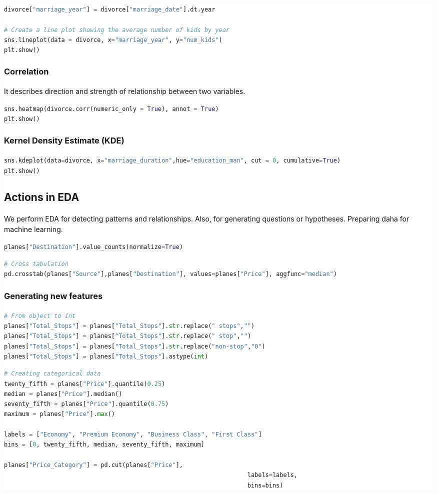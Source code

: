 ```python
divorce["marriage_year"] = divorce["marriage_date"].dt.year

# Create a line plot showing the average number of kids by year
sns.lineplot(data = divorce, x="marriage_year", y="num_kids")
plt.show()
```

### Correlation

It describes direction and strength of relationship between two variables.

```python
sns.heatmap(divorce.corr(numeric_only = True), annot = True)
plt.show()
```

### Kernel Density Estimate (KDE)

```python
sns.kdeplot(data=divorce, x="marriage_duration",hue="education_man", cut = 0, cumulative=True)
plt.show()
```

## Actions in EDA

We perform EDA for detecting patterns and relationships. Also, for generating questions or hypotheses. Preparing daha for machine learning.

```python
planes["Destination"].value_counts(normalize=True)
```

```python
# Cross tabulation
pd.crosstab(planes["Source"],planes["Destination"], values=planes["Price"], aggfunc="median")
```

### Generating new features

```python
# From object to int
planes["Total_Stops"] = planes["Total_Stops"].str.replace(" stops","")
planes["Total_Stops"] = planes["Total_Stops"].str.replace(" stop","")
planes["Total_Stops"] = planes["Total_Stops"].str.replace("non-stop","0")
planes["Total_Stops"] = planes["Total_Stops"].astype(int)
```

```python
# Creating categorical data
twenty_fifth = planes["Price"].quantile(0.25)
median = planes["Price"].median()
seventy_fifth = planes["Price"].quantile(0.75)
maximum = planes["Price"].max()

labels = ["Economy", "Premium Economy", "Business Class", "First Class"]
bins = [0, twenty_fifth, median, seventy_fifth, maximum]

planes["Price_Category"] = pd.cut(planes["Price"],
																	labels=labels,
																	bins=bins)
```
